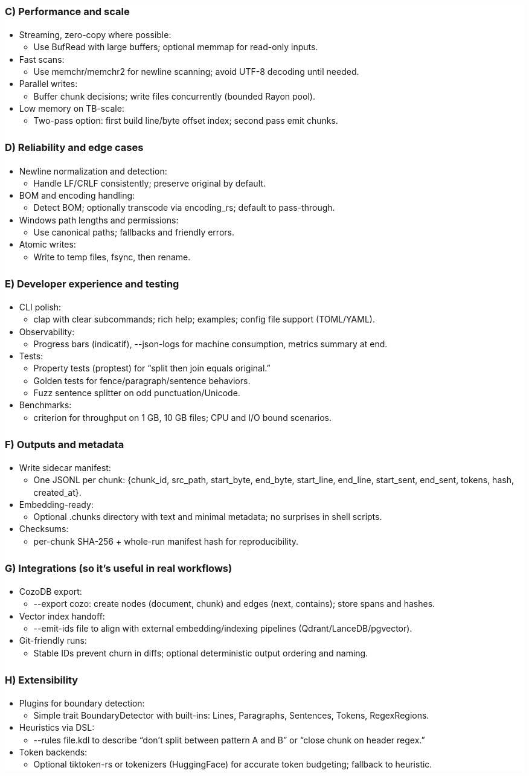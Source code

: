 ### C) Performance and scale
-  Streaming, zero-copy where possible:
    - Use BufRead with large buffers; optional memmap for read-only inputs.
-  Fast scans:
    - Use memchr/memchr2 for newline scanning; avoid UTF-8 decoding until needed.
-  Parallel writes:
    - Buffer chunk decisions; write files concurrently (bounded Rayon pool).
-  Low memory on TB-scale:
    - Two-pass option: first build line/byte offset index; second pass emit chunks.

### D) Reliability and edge cases
-  Newline normalization and detection:
    - Handle LF/CRLF consistently; preserve original by default.
-  BOM and encoding handling:
    - Detect BOM; optionally transcode via encoding_rs; default to pass-through.
-  Windows path lengths and permissions:
    - Use canonical paths; fallbacks and friendly errors.
-  Atomic writes:
    - Write to temp files, fsync, then rename.

### E) Developer experience and testing
-  CLI polish:
    - clap with clear subcommands; rich help; examples; config file support (TOML/YAML).
-  Observability:
    - Progress bars (indicatif), --json-logs for machine consumption, metrics summary at end.
-  Tests:
    - Property tests (proptest) for “split then join equals original.”
    - Golden tests for fence/paragraph/sentence behaviors.
    - Fuzz sentence splitter on odd punctuation/Unicode.
-  Benchmarks:
    - criterion for throughput on 1 GB, 10 GB files; CPU and I/O bound scenarios.

### F) Outputs and metadata
-  Write sidecar manifest:
    - One JSONL per chunk: {chunk_id, src_path, start_byte, end_byte, start_line, end_line, start_sent, end_sent, tokens, hash, created_at}.
-  Embedding-ready:
    - Optional .chunks directory with text and minimal metadata; no surprises in shell scripts.
-  Checksums:
    - per-chunk SHA-256 + whole-run manifest hash for reproducibility.

### G) Integrations (so it’s useful in real workflows)
-  CozoDB export:
    - --export cozo: create nodes (document, chunk) and edges (next, contains); store spans and hashes.
-  Vector index handoff:
    - --emit-ids file to align with external embedding/indexing pipelines (Qdrant/LanceDB/pgvector).
-  Git-friendly runs:
    - Stable IDs prevent churn in diffs; optional deterministic output ordering and naming.

### H) Extensibility
-  Plugins for boundary detection:
    - Simple trait BoundaryDetector with built-ins: Lines, Paragraphs, Sentences, Tokens, RegexRegions.
-  Heuristics via DSL:
    - --rules file.kdl to describe “don’t split between pattern A and B” or “close chunk on header regex.”
-  Token backends:
    - Optional tiktoken-rs or tokenizers (HuggingFace) for accurate token budgeting; fallback to heuristic.
